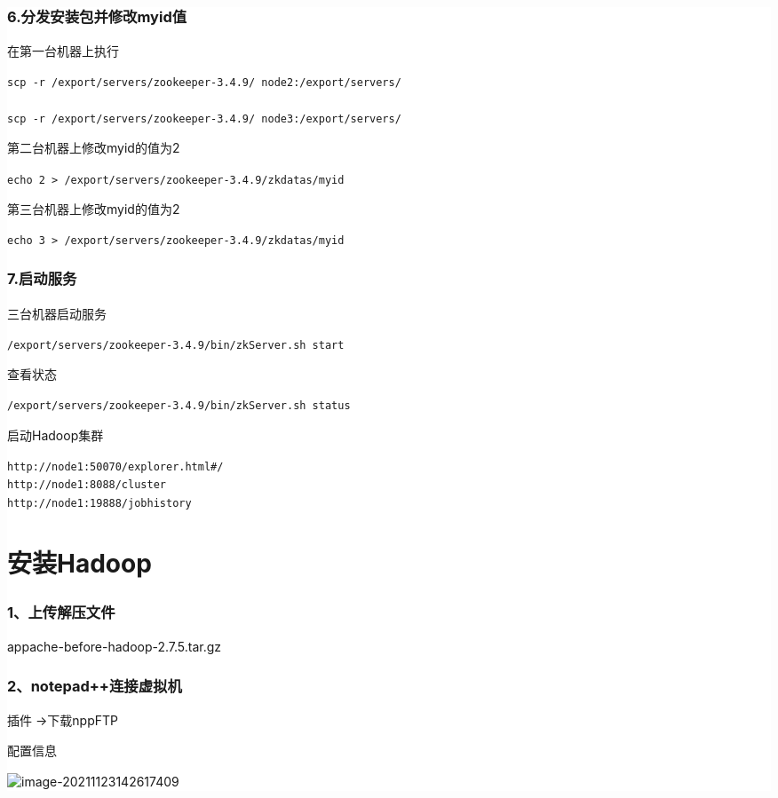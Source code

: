 ### 6.分发安装包并修改myid值

在第一台机器上执行

```shell
scp -r /export/servers/zookeeper-3.4.9/ node2:/export/servers/

scp -r /export/servers/zookeeper-3.4.9/ node3:/export/servers/
```

第二台机器上修改myid的值为2

```shell
echo 2 > /export/servers/zookeeper-3.4.9/zkdatas/myid
```

第三台机器上修改myid的值为2

```shell
echo 3 > /export/servers/zookeeper-3.4.9/zkdatas/myid
```

### 7.启动服务

三台机器启动服务

```shell
/export/servers/zookeeper-3.4.9/bin/zkServer.sh start
```

查看状态

```shell
/export/servers/zookeeper-3.4.9/bin/zkServer.sh status
```

启动Hadoop集群

```
http://node1:50070/explorer.html#/
http://node1:8088/cluster
http://node1:19888/jobhistory
```

# 安装Hadoop

### 1、上传解压文件

appache-before-hadoop-2.7.5.tar.gz

### 2、notepad++连接虚拟机

插件 ->下载nppFTP

配置信息

![image-20211123142617409](https://note-1010.oss-cn-beijing.aliyuncs.com/img/image-20211123142617409.png)
